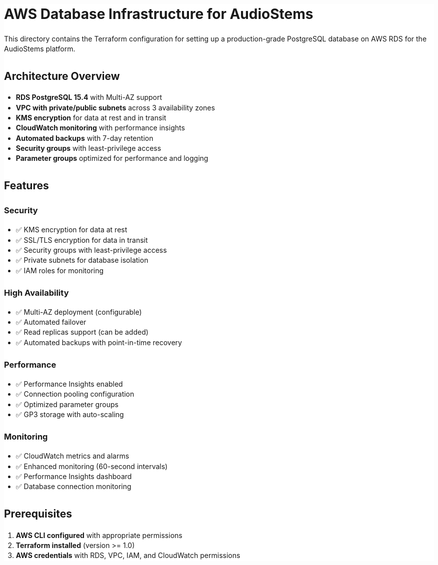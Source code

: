 # AWS Database Infrastructure for AudioStems

This directory contains the Terraform configuration for setting up a production-grade PostgreSQL database on AWS RDS for the AudioStems platform.

## Architecture Overview

- **RDS PostgreSQL 15.4** with Multi-AZ support
- **VPC with private/public subnets** across 3 availability zones
- **KMS encryption** for data at rest and in transit
- **CloudWatch monitoring** with performance insights
- **Automated backups** with 7-day retention
- **Security groups** with least-privilege access
- **Parameter groups** optimized for performance and logging

## Features

### Security
- ✅ KMS encryption for data at rest
- ✅ SSL/TLS encryption for data in transit
- ✅ Security groups with least-privilege access
- ✅ Private subnets for database isolation
- ✅ IAM roles for monitoring

### High Availability
- ✅ Multi-AZ deployment (configurable)
- ✅ Automated failover
- ✅ Read replicas support (can be added)
- ✅ Automated backups with point-in-time recovery

### Performance
- ✅ Performance Insights enabled
- ✅ Connection pooling configuration
- ✅ Optimized parameter groups
- ✅ GP3 storage with auto-scaling

### Monitoring
- ✅ CloudWatch metrics and alarms
- ✅ Enhanced monitoring (60-second intervals)
- ✅ Performance Insights dashboard
- ✅ Database connection monitoring

## Prerequisites

1. **AWS CLI configured** with appropriate permissions
2. **Terraform installed** (version >= 1.0)
3. **AWS credentials** with RDS, VPC, IAM, and CloudWatch permissions
